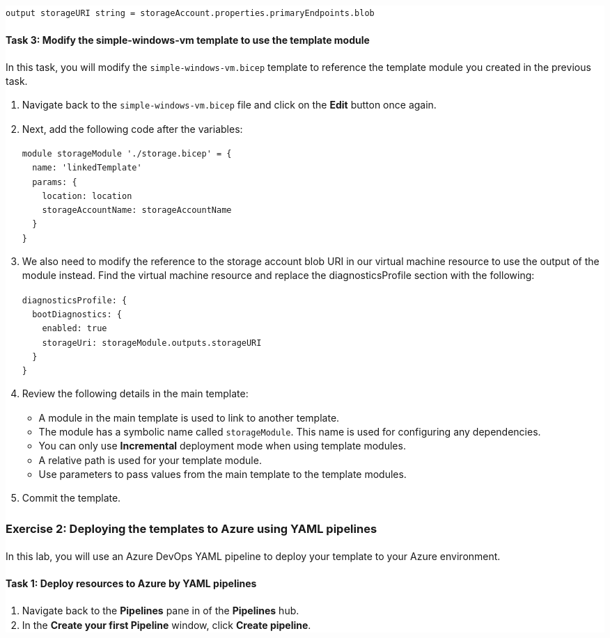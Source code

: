   ```bicep
   output storageURI string = storageAccount.properties.primaryEndpoints.blob
   ```

#### Task 3: Modify the simple-windows-vm template to use the template module

In this task, you will modify the `simple-windows-vm.bicep` template to reference the template module you created in the previous task.

1. Navigate back to the `simple-windows-vm.bicep` file and click on the **Edit** button once again.

1. Next, add the following code after the variables:

   ```bicep
   module storageModule './storage.bicep' = {
     name: 'linkedTemplate'
     params: {
       location: location
       storageAccountName: storageAccountName
     }
   }
   ```

1. We also need to modify the reference to the storage account blob URI in our virtual machine resource to use the output of the module instead. Find the virtual machine resource and replace the diagnosticsProfile section with the following:

   ```bicep
   diagnosticsProfile: {
     bootDiagnostics: {
       enabled: true
       storageUri: storageModule.outputs.storageURI
     }
   }
   ```

1. Review the following details in the main template:

   - A module in the main template is used to link to another template.
   - The module has a symbolic name called `storageModule`. This name is used for configuring any dependencies.
   - You can only use **Incremental** deployment mode when using template modules.
   - A relative path is used for your template module.
   - Use parameters to pass values from the main template to the template modules.

1. Commit the template.

### Exercise 2: Deploying the templates to Azure using YAML pipelines

In this lab, you will use an Azure DevOps YAML pipeline to deploy your template to your Azure environment.

#### Task 1: Deploy resources to Azure by YAML pipelines

1. Navigate back to the **Pipelines** pane in of the **Pipelines** hub.
1. In the **Create your first Pipeline** window, click **Create pipeline**.
